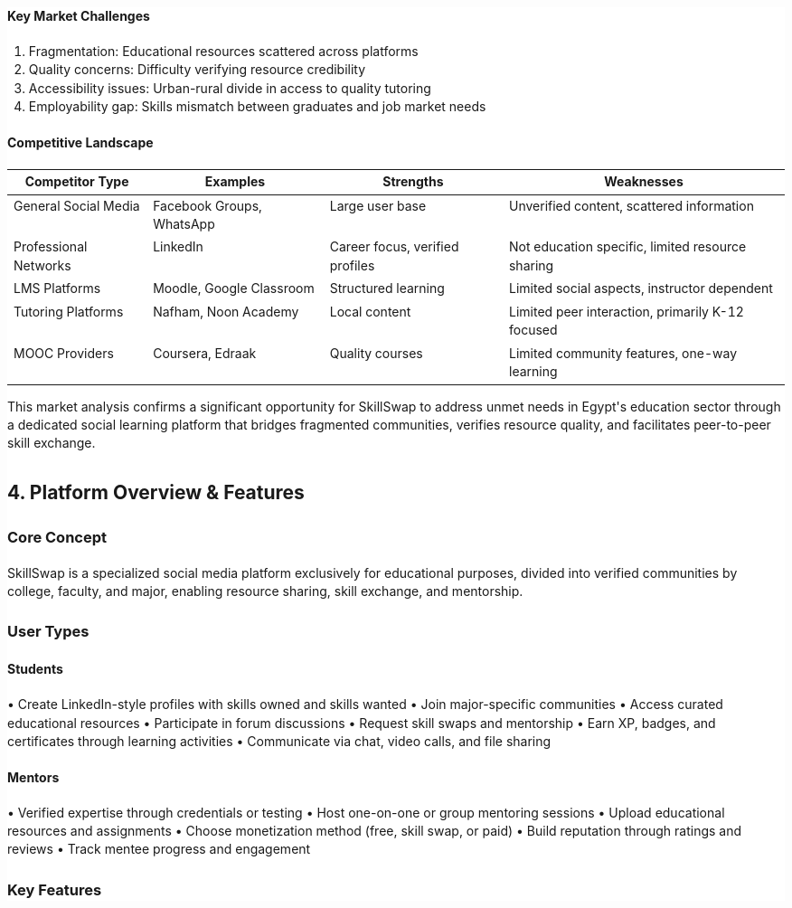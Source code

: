 #### Key Market Challenges
1. Fragmentation: Educational resources scattered across platforms
2. Quality concerns: Difficulty verifying resource credibility
3. Accessibility issues: Urban-rural divide in access to quality tutoring
4. Employability gap: Skills mismatch between graduates and job market needs

#### Competitive Landscape

| Competitor Type | Examples | Strengths | Weaknesses |
|-----------------|----------|-----------|------------|
| General Social Media | Facebook Groups, WhatsApp | Large user base | Unverified content, scattered information |
| Professional Networks | LinkedIn | Career focus, verified profiles | Not education specific, limited resource sharing |
| LMS Platforms | Moodle, Google Classroom | Structured learning | Limited social aspects, instructor dependent |
| Tutoring Platforms | Nafham, Noon Academy | Local content | Limited peer interaction, primarily K-12 focused |
| MOOC Providers | Coursera, Edraak | Quality courses | Limited community features, one-way learning |

This market analysis confirms a significant opportunity for SkillSwap to address unmet needs in Egypt's education sector through a dedicated social learning platform that bridges fragmented communities, verifies resource quality, and facilitates peer-to-peer skill exchange.

## 4. Platform Overview & Features

### Core Concept
SkillSwap is a specialized social media platform exclusively for educational purposes, divided into verified communities by college, faculty, and major, enabling resource sharing, skill exchange, and mentorship.

### User Types

#### Students
• Create LinkedIn-style profiles with skills owned and skills wanted
• Join major-specific communities
• Access curated educational resources
• Participate in forum discussions
• Request skill swaps and mentorship
• Earn XP, badges, and certificates through learning activities
• Communicate via chat, video calls, and file sharing

#### Mentors
• Verified expertise through credentials or testing
• Host one-on-one or group mentoring sessions
• Upload educational resources and assignments
• Choose monetization method (free, skill swap, or paid)
• Build reputation through ratings and reviews
• Track mentee progress and engagement

### Key Features
